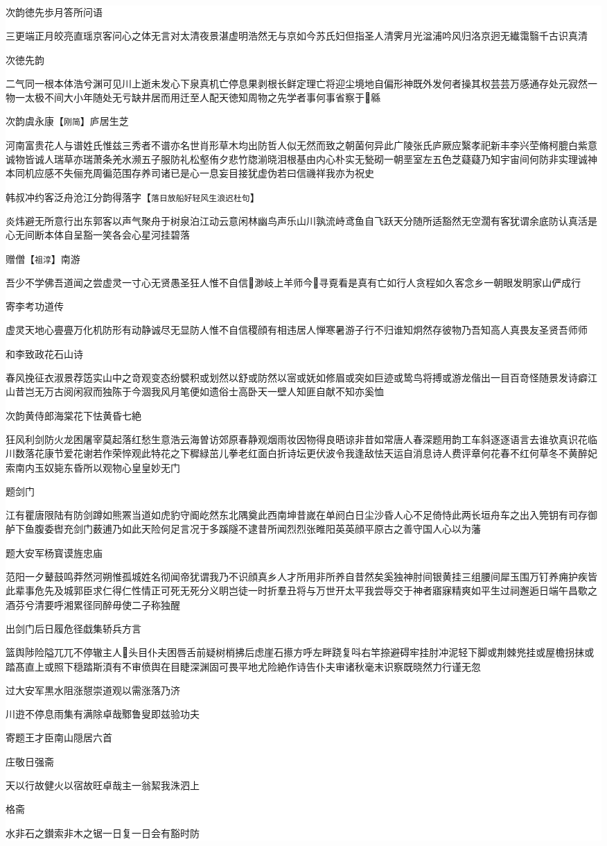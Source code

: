 次韵徳先歩月答所问语  

三更端正月皎亮直瑶京客问心之体无言对太清夜景湛虚明浩然无与京如今苏氏妇但指圣人清霁月光湓浦吟风归洛京迥无纎霭翳千古识真清  

次徳先韵  

二气同一根本体浩兮渊可见川上逝未发心下泉真机亡停息果剥根长鲜定理亡将迎尘境地自偏形神既外发何者操其权芸芸万感通存处元寂然一物一太极不间大小年随处无亏缺井居而用迁至人配天徳知周物之先学者事何事省察于緜  

次韵虞永康【`刚简`】庐居生芝  

河南富贵花人与谱姓氏惟兹三秀者不谱亦名世肖形草木均出防哲人似无然而致之朝菌何异此广陵张氏庐厥应繄孝祀新丰李兴茔脩柯膍白紫意诚物皆诚人瑞草亦瑞萧条羌水濒五子服防礼松壑侑夕悲竹牎湔晓泪根基由内心朴实无甃砌一朝垩室左五色芝薿薿乃知宇宙间何防非实理诚神本同机应感不失俪充周徧范围存养司诸已是心一息妄目接犹虚伪若曰信禨祥我亦为祝史  

韩叔冲约客泛舟沧江分韵得落字【`落日放船好轻风生浪迟杜句`】  

炎炜避无所意行出东郭客以声气聚舟于树泉泊江动云意闲林幽鸟声乐山川孰流峙鸢鱼自飞跃天分随所适豁然无空濶有客犹谓余底防认真活是心无间断本体自呈豁一笑各会心星河挂碧落  

赠僧【`祖淳`】南游  

吾少不学佛吾道闻之尝虚灵一寸心无贤愚圣狂人惟不自信渺岐上羊师今寻覔看是真有亡如行人贪程如久客念乡一朝眼发眀家山俨成行  

寄李考功道传  

虚灵天地心亹亹万化机防形有动静诚尽无显防人惟不自信稷顔有相违居人惮寒暑游子行不归谁知炯然存彼物乃吾知高人真畏友圣贤吾师师  

和李致政花石山诗  

春风挽征衣淑景荐笾实山中之竒观变态纷襞积或划然以舒或防然以宻或妩如修眉或突如巨迹或鸷鸟将搏或游龙偕出一目百竒怪随景发诗癖江山昔岂无万古阅闲寂而独陈于今涸我风月笔便如遗俗士高卧天一壁人知匪自献不知亦奚恤  

次韵黄侍郎海棠花下怯黄昏七絶  

狂风利剑防火龙困屠宰莫起落红愁生意浩云海曽访郊原春静观烟雨妆因物得良晤谅非昔如常唐人春深题用韵工车斜逐逐语言去谁欤真识花临川数落花康节爱花谢若作荣悴观此特花之下穉緑茁儿拳老红面白折诗坛更伏波令我逢敌怯天运自消息诗人费评章何花春不红何草冬不黄醉妃索南内玉奴毙东昏所以观物心皇皇妙无门  

题剑门  

江有瞿唐限陆有防剑蹲如熊罴当道如虎豹守阍屹然东北隅奠此西南坤昔嵗在单阏白日尘沙昏人心不足倚恃此两长垣舟车之出入筦钥有司存御舻下鱼腹委辔充剑门薮逋乃如此天险何足言况于多蹊隧不逮昔所闻烈烈张睢阳英英顔平原古之善守国人心以为藩  

题大安军杨寳谟旌忠庙  

范阳一夕鼙鼓鸣莽然河朔惟孤城姓名彻闻帝犹谓我乃不识顔真乡人才所用非所养自昔然矣奚独神肘间银黄挂三组腰间犀玉围万钉养痈护疾皆此辈事危先及城郭臣求仁得仁性情正可死无死分义眀岂徒一时折羣丑将与万世开太平我尝辱交于神者寤寐精爽如平生过祠邂逅日端午昌歜之酒芬兮清要呼湘累径同醉毋使二子称独醒  

出剑门后日履危径戱集轿兵方言  

篮舆陟险隘兀兀不停辙主人头目仆夫困唇舌前疑树梢拂后虑崖石攃方呼左畔跷复呌右竿捺避碍牢挂肘冲泥轻下脚或荆棘兠挂或屋檐拐抹或踏髙直上或照下穏踏斯湏有不审偾舆在目睫深渊固可畏平地尤险絶作诗告仆夫审诸秋毫末识察既晓然力行谨无忽  

过大安军黒水阻涨憇崇道观以需涨落乃济  

川逰不停息雨集有满除卓哉鄹鲁叟即兹验功夫  

寄题王才臣南山隠居六首  

庄敬日强斋  

天以行故健火以宿故旺卓哉主一翁絜我洙泗上  

格斋  

水非石之鑚索非木之锯一日复一日会有豁时防  
